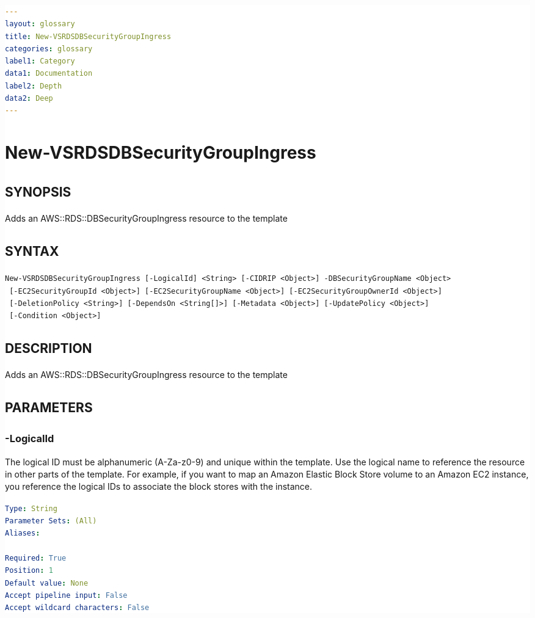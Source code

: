 ```yaml
---
layout: glossary
title: New-VSRDSDBSecurityGroupIngress
categories: glossary
label1: Category
data1: Documentation
label2: Depth
data2: Deep
---
```


# New-VSRDSDBSecurityGroupIngress

## SYNOPSIS
Adds an AWS::RDS::DBSecurityGroupIngress resource to the template

## SYNTAX

```
New-VSRDSDBSecurityGroupIngress [-LogicalId] <String> [-CIDRIP <Object>] -DBSecurityGroupName <Object>
 [-EC2SecurityGroupId <Object>] [-EC2SecurityGroupName <Object>] [-EC2SecurityGroupOwnerId <Object>]
 [-DeletionPolicy <String>] [-DependsOn <String[]>] [-Metadata <Object>] [-UpdatePolicy <Object>]
 [-Condition <Object>]
```

## DESCRIPTION
Adds an AWS::RDS::DBSecurityGroupIngress resource to the template

## PARAMETERS

### -LogicalId
The logical ID must be alphanumeric (A-Za-z0-9) and unique within the template.
Use the logical name to reference the resource in other parts of the template.
For example, if you want to map an Amazon Elastic Block Store volume to an Amazon EC2 instance, you reference the logical IDs to associate the block stores with the instance.

```yaml
Type: String
Parameter Sets: (All)
Aliases: 

Required: True
Position: 1
Default value: None
Accept pipeline input: False
Accept wildcard characters: False
```
